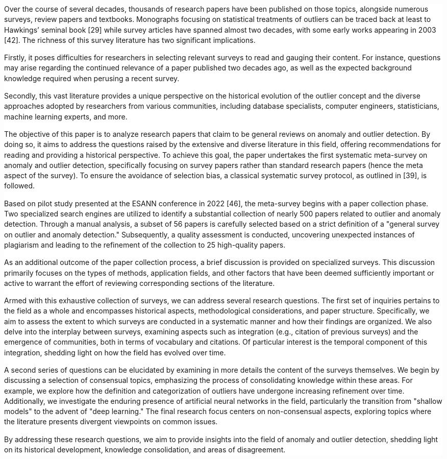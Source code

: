 Over the course of several decades, thousands of research papers have been published on those topics, alongside numerous surveys, review papers and textbooks. Monographs focusing on statistical treatments of outliers can be traced back at least to Hawkings’ seminal book [29] while survey articles have spanned almost two decades, with some early works appearing in 2003 [42]. The richness of this survey literature has two significant implications.  

Firstly, it poses difficulties for researchers in selecting relevant surveys to read and gauging their content. For instance, questions may arise regarding the continued relevance of a paper published two decades ago, as well as the expected background knowledge required when perusing a recent survey.  

Secondly, this vast literature provides a unique perspective on the historical evolution of the outlier concept and the diverse approaches adopted by researchers from various communities, including database specialists, computer engineers, statisticians, machine learning experts, and more.  

The objective of this paper is to analyze research papers that claim to be general reviews on anomaly and outlier detection. By doing so, it aims to address the questions raised by the extensive and diverse literature in this field, offering recommendations for reading and providing a historical perspective. To achieve this goal, the paper undertakes the first systematic meta-survey on anomaly and outlier detection, specifically focusing on survey papers rather than standard research papers (hence the meta aspect of the survey). To ensure the avoidance of selection bias, a classical systematic survey protocol, as outlined in [39], is followed.  

Based on pilot study presented at the ESANN conference in 2022 [46], the meta-survey begins with a paper collection phase. Two specialized search engines are utilized to identify a substantial collection of nearly 500 papers related to outlier and anomaly detection. Through a manual analysis, a subset of 56 papers is carefully selected based on a strict definition of a "general survey on outlier and anomaly detection." Subsequently, a quality assessment is conducted, uncovering unexpected instances of plagiarism and leading to the refinement of the collection to 25 high-quality papers.  

As an additional outcome of the paper collection process, a brief discussion is provided on specialized surveys. This discussion primarily focuses on the types of methods, application fields, and other factors that have been deemed sufficiently important or active to warrant the effort of reviewing corresponding sections of the literature.  

Armed with this exhaustive collection of surveys, we can address several research questions. The first set of inquiries pertains to the field as a whole and encompasses historical aspects, methodological considerations, and paper structure. Specifically, we aim to assess the extent to which surveys are conducted in a systematic manner and how their findings are organized. We also delve into the interplay between surveys, examining aspects such as integration (e.g., citation of previous surveys) and the emergence of communities, both in terms of vocabulary and citations. Of particular interest is the temporal component of this integration, shedding light on how the field has evolved over time.  

A second series of questions can be elucidated by examining in more details the content of the surveys themselves. We begin by discussing a selection of consensual topics, emphasizing the process of consolidating knowledge within these areas. For example, we explore how the definition and categorization of outliers have undergone increasing refinement over time. Additionally, we investigate the enduring presence of artificial neural networks in the field, particularly the transition from "shallow models" to the advent of "deep learning." The final research focus centers on non-consensual aspects, exploring topics where the literature presents divergent viewpoints on common issues.  

By addressing these research questions, we aim to provide insights into the field of anomaly and outlier detection, shedding light on its historical development, knowledge consolidation, and areas of disagreement.  
